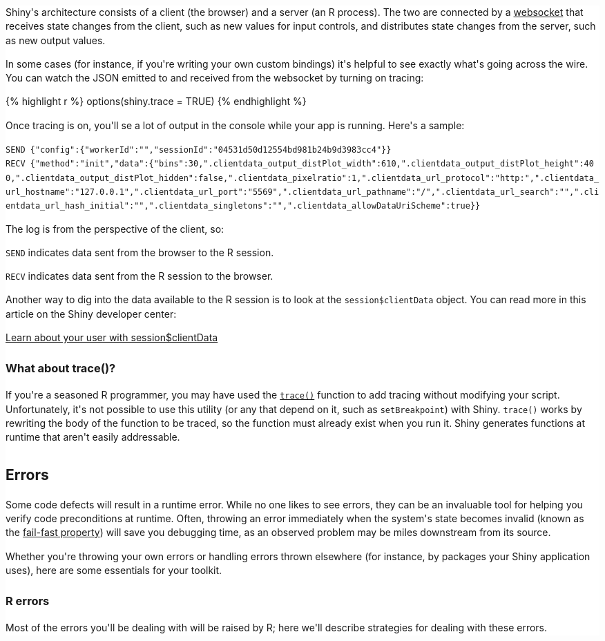 Shiny's architecture consists of a client (the browser) and a server (an R process). The two are connected by a [websocket](https://developer.mozilla.org/en-US/docs/Web/API/WebSockets_API) that receives state changes from the client, such as new values for input controls, and distributes state changes from the server, such as new output values. 

In some cases (for instance, if you're writing your own custom bindings) it's helpful to see exactly what's going across the wire. You can watch the JSON emitted to and received from the websocket by turning on tracing:

{% highlight r %}
options(shiny.trace = TRUE)
{% endhighlight %}

Once tracing is on, you'll se a lot of output in the console while your app is running. Here's a sample:

    SEND {"config":{"workerId":"","sessionId":"04531d50d12554bd981b24b9d3983cc4"}}
    RECV {"method":"init","data":{"bins":30,".clientdata_output_distPlot_width":610,".clientdata_output_distPlot_height":400,".clientdata_output_distPlot_hidden":false,".clientdata_pixelratio":1,".clientdata_url_protocol":"http:",".clientdata_url_hostname":"127.0.0.1",".clientdata_url_port":"5569",".clientdata_url_pathname":"/",".clientdata_url_search":"",".clientdata_url_hash_initial":"",".clientdata_singletons":"",".clientdata_allowDataUriScheme":true}}

The log is from the perspective of the client, so:

`SEND` indicates data sent from the browser to the R session.

`RECV` indicates data sent from the R session to the browser.

Another way to dig into the data available to the R session is to look at the `session$clientData` object. You can read more in this article on the Shiny developer center:

[Learn about your user with session$clientData](http://shiny.rstudio.com/articles/client-data.html)

### What about trace()?

If you're a seasoned R programmer, you may have used the [`trace()`](https://stat.ethz.ch/R-manual/R-devel/library/base/html/trace.html) function to add tracing without modifying your script. Unfortunately, it's not possible to use this utility (or any that depend on it, such as `setBreakpoint`) with Shiny. `trace()` works by rewriting the body of the function to be traced, so the function must already exist when you run it. Shiny generates functions at runtime that aren't easily addressable.

## Errors

Some code defects will result in a runtime error. While no one likes to see errors, they can be an invaluable tool for helping you verify code preconditions at runtime. Often, throwing an error immediately when the system's state becomes invalid (known as the [fail-fast property](https://en.wikipedia.org/wiki/Fail-fast)) will save you debugging time, as an observed problem may be miles downstream from its source. 

Whether you're throwing your own errors or handling errors thrown elsewhere (for instance, by packages your Shiny application uses), here are some essentials for your toolkit.

### R errors

Most of the errors you'll be dealing with will be raised by R; here we'll describe strategies for dealing with these errors.
